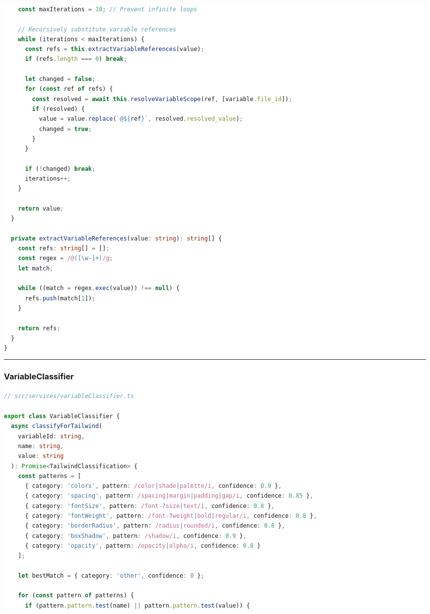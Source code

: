 ```typescript
    const maxIterations = 10; // Prevent infinite loops
    
    // Recursively substitute variable references
    while (iterations < maxIterations) {
      const refs = this.extractVariableReferences(value);
      if (refs.length === 0) break;
      
      let changed = false;
      for (const ref of refs) {
        const resolved = await this.resolveVariableScope(ref, [variable.file_id]);
        if (resolved) {
          value = value.replace(`@${ref}`, resolved.resolved_value);
          changed = true;
        }
      }
      
      if (!changed) break;
      iterations++;
    }
    
    return value;
  }

  private extractVariableReferences(value: string): string[] {
    const refs: string[] = [];
    const regex = /@([\w-]+)/g;
    let match;
    
    while ((match = regex.exec(value)) !== null) {
      refs.push(match[1]);
    }
    
    return refs;
  }
}
```

---

### VariableClassifier

```typescript
// src/services/variableClassifier.ts

export class VariableClassifier {
  async classifyForTailwind(
    variableId: string,
    name: string,
    value: string
  ): Promise<TailwindClassification> {
    const patterns = [
      { category: 'colors', pattern: /color|shade|palette/i, confidence: 0.9 },
      { category: 'spacing', pattern: /spacing|margin|padding|gap/i, confidence: 0.85 },
      { category: 'fontSize', pattern: /font-?size|text/i, confidence: 0.8 },
      { category: 'fontWeight', pattern: /font-?weight|bold|regular/i, confidence: 0.8 },
      { category: 'borderRadius', pattern: /radius|rounded/i, confidence: 0.8 },
      { category: 'boxShadow', pattern: /shadow/i, confidence: 0.9 },
      { category: 'opacity', pattern: /opacity|alpha/i, confidence: 0.8 }
    ];
    
    let bestMatch = { category: 'other', confidence: 0 };
    
    for (const pattern of patterns) {
      if (pattern.pattern.test(name) || pattern.pattern.test(value)) {
```